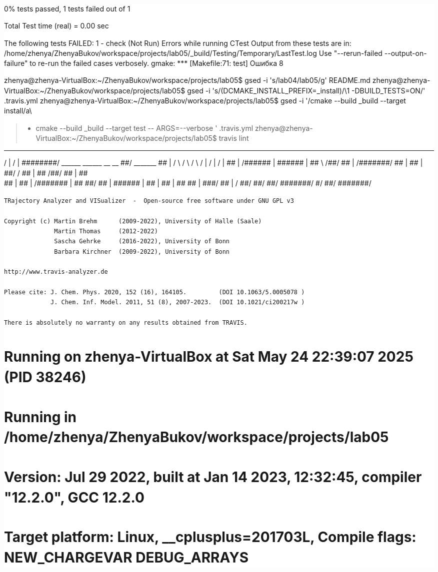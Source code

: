 0% tests passed, 1 tests failed out of 1

Total Test time (real) =   0.00 sec

The following tests FAILED:
	  1 - check (Not Run)
Errors while running CTest
Output from these tests are in: /home/zhenya/ZhenyaBukov/workspace/projects/lab05/_build/Testing/Temporary/LastTest.log
Use "--rerun-failed --output-on-failure" to re-run the failed cases verbosely.
gmake: *** [Makefile:71: test] Ошибка 8



zhenya@zhenya-VirtualBox:~/ZhenyaBukov/workspace/projects/lab05$ gsed -i 's/lab04/lab05/g' README.md
zhenya@zhenya-VirtualBox:~/ZhenyaBukov/workspace/projects/lab05$ gsed -i 's/\(DCMAKE_INSTALL_PREFIX=_install\)/\1 -DBUILD_TESTS=ON/' .travis.yml
zhenya@zhenya-VirtualBox:~/ZhenyaBukov/workspace/projects/lab05$ gsed -i '/cmake --build _build --target install/a\
> - cmake --build _build --target test -- ARGS=--verbose
' .travis.yml
zhenya@zhenya-VirtualBox:~/ZhenyaBukov/workspace/projects/lab05$ travis lint

  ________                                 __
 /        |                               /  |
 ########/ ______    ______    __     __  ##/    _______
    ## |  /      \  /      \  /  \   /  | /  |  /       |
    ## | /######  | ######  | ##  \ /##/  ## | /#######/
    ## | ## |  ##/  /    ## |  ##  /##/   ## | ##      \
    ## | ## |      /####### |   ## ##/    ## |  ######  |
    ## | ## |      ##    ## |    ###/     ## | /     ##/
    ##/  ##/        #######/      #/      ##/  #######/

    TRajectory Analyzer and VISualizer  -  Open-source free software under GNU GPL v3

    Copyright (c) Martin Brehm      (2009-2022), University of Halle (Saale)
                  Martin Thomas     (2012-2022)
                  Sascha Gehrke     (2016-2022), University of Bonn
                  Barbara Kirchner  (2009-2022), University of Bonn

    http://www.travis-analyzer.de

    Please cite: J. Chem. Phys. 2020, 152 (16), 164105.         (DOI 10.1063/5.0005078 )
                 J. Chem. Inf. Model. 2011, 51 (8), 2007-2023.  (DOI 10.1021/ci200217w )

    There is absolutely no warranty on any results obtained from TRAVIS.

 #  Running on zhenya-VirtualBox at Sat May 24 22:39:07 2025 (PID 38246)
 #  Running in /home/zhenya/ZhenyaBukov/workspace/projects/lab05
 #  Version: Jul 29 2022, built at Jan 14 2023, 12:32:45, compiler "12.2.0", GCC 12.2.0
 #  Target platform: Linux, __cplusplus=201703L, Compile flags: NEW_CHARGEVAR DEBUG_ARRAYS 